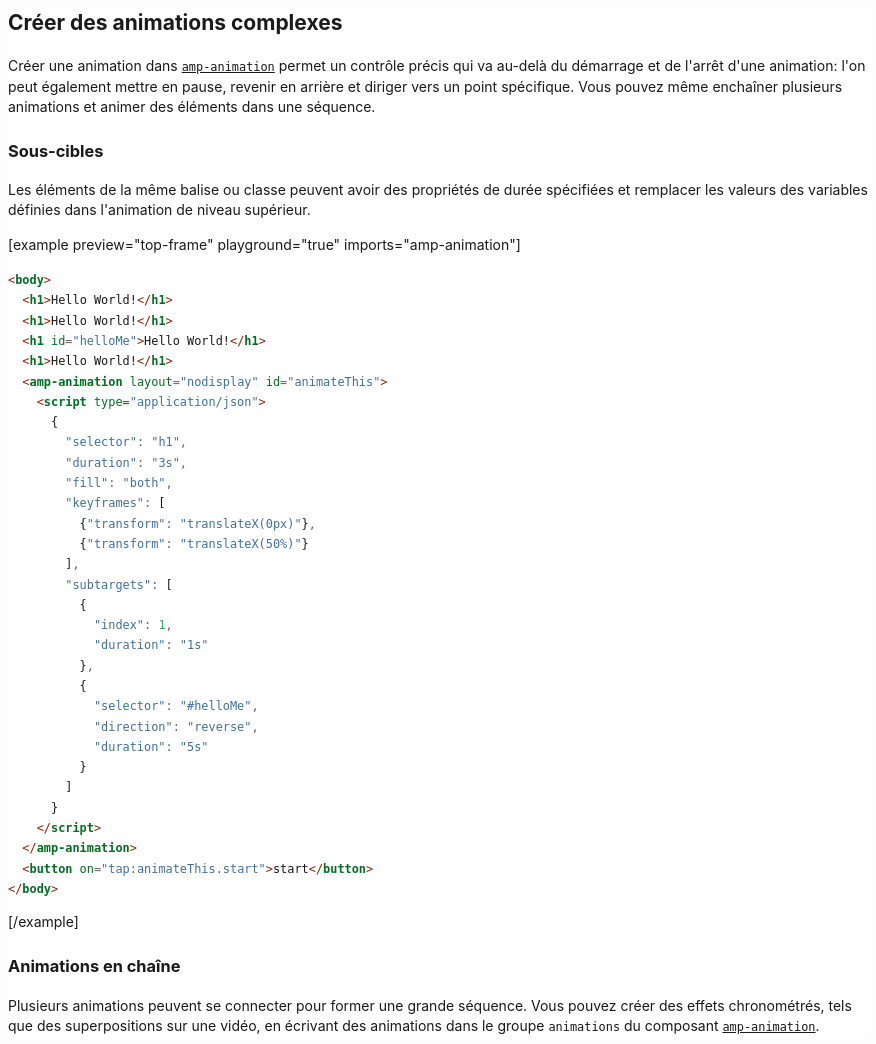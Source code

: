 ## Créer des animations complexes

Créer une animation dans [`amp-animation`](/content/amp-dev/documentation/components/reference/amp-animation.md) permet un contrôle précis qui va au-delà du démarrage et de l'arrêt d'une animation: l'on peut également mettre en pause, revenir en arrière et diriger vers un point spécifique. Vous pouvez même enchaîner plusieurs animations et animer des éléments dans une séquence.

### Sous-cibles

Les éléments de la même balise ou classe peuvent avoir des propriétés de durée spécifiées et remplacer les valeurs des variables définies dans l'animation de niveau supérieur.

[example preview="top-frame" playground="true" imports="amp-animation"]

```html
<body>
  <h1>Hello World!</h1>
  <h1>Hello World!</h1>
  <h1 id="helloMe">Hello World!</h1>
  <h1>Hello World!</h1>
  <amp-animation layout="nodisplay" id="animateThis">
    <script type="application/json">
      {
        "selector": "h1",
        "duration": "3s",
        "fill": "both",
        "keyframes": [
          {"transform": "translateX(0px)"},
          {"transform": "translateX(50%)"}
        ],
        "subtargets": [
          {
            "index": 1,
            "duration": "1s"
          },
          {
            "selector": "#helloMe",
            "direction": "reverse",
            "duration": "5s"
          }
        ]
      }
    </script>
  </amp-animation>
  <button on="tap:animateThis.start">start</button>
</body>
```

[/example]

### Animations en chaîne

Plusieurs animations peuvent se connecter pour former une grande séquence. Vous pouvez créer des effets chronométrés, tels que des superpositions sur une vidéo, en écrivant des animations dans le groupe `animations` du composant [`amp-animation`](/content/amp-dev/documentation/components/reference/amp-animation.md).
